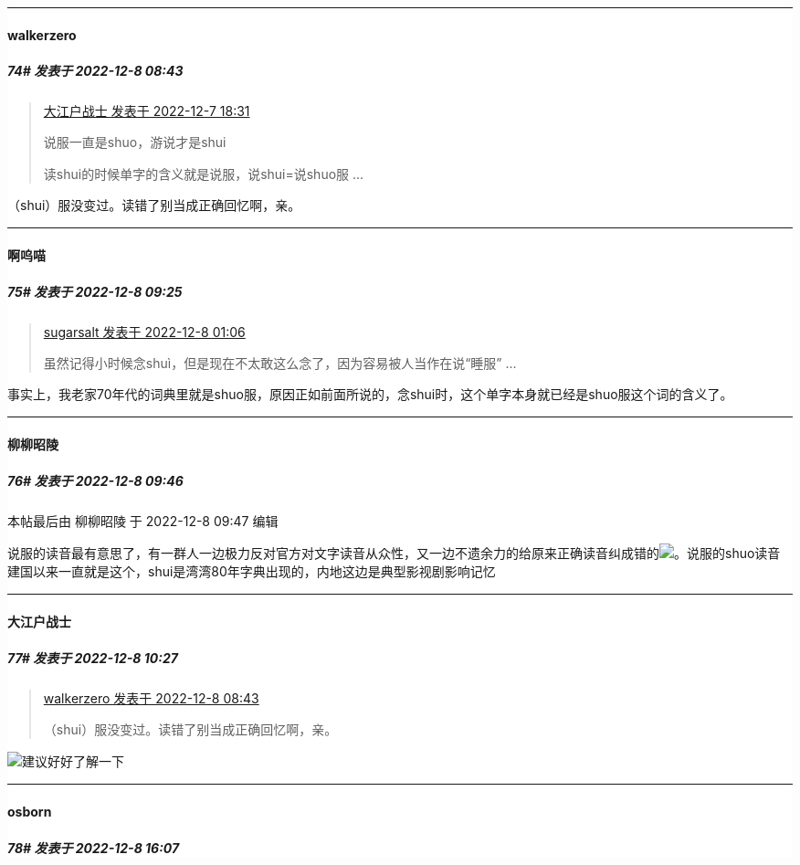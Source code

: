 

*****

####  walkerzero  
##### 74#       发表于 2022-12-8 08:43

<blockquote><a href="httphttps://bbs.saraba1st.com/2b/forum.php?mod=redirect&amp;goto=findpost&amp;pid=58819014&amp;ptid=2108767" target="_blank">大江户战士 发表于 2022-12-7 18:31</a>

说服一直是shuo，游说才是shui

读shui的时候单字的含义就是说服，说shui=说shuo服 ...</blockquote>
（shui）服没变过。读错了别当成正确回忆啊，亲。



*****

####  啊呜喵  
##### 75#       发表于 2022-12-8 09:25

<blockquote><a href="httphttps://bbs.saraba1st.com/2b/forum.php?mod=redirect&amp;goto=findpost&amp;pid=58824913&amp;ptid=2108767" target="_blank">sugarsalt 发表于 2022-12-8 01:06</a>

虽然记得小时候念shuì，但是现在不太敢这么念了，因为容易被人当作在说“睡服” ...</blockquote>
事实上，我老家70年代的词典里就是shuo服，原因正如前面所说的，念shui时，这个单字本身就已经是shuo服这个词的含义了。



*****

####  柳柳昭陵  
##### 76#       发表于 2022-12-8 09:46

 本帖最后由 柳柳昭陵 于 2022-12-8 09:47 编辑 

说服的读音最有意思了，有一群人一边极力反对官方对文字读音从众性，又一边不遗余力的给原来正确读音纠成错的<img src="https://static.saraba1st.com/image/smiley/face2017/067.png" referrerpolicy="no-referrer">。说服的shuo读音建国以来一直就是这个，shui是湾湾80年字典出现的，内地这边是典型影视剧影响记忆



*****

####  大江户战士  
##### 77#       发表于 2022-12-8 10:27

<blockquote><a href="httphttps://bbs.saraba1st.com/2b/forum.php?mod=redirect&amp;goto=findpost&amp;pid=58826168&amp;ptid=2108767" target="_blank">walkerzero 发表于 2022-12-8 08:43</a>

（shui）服没变过。读错了别当成正确回忆啊，亲。</blockquote>
<img src="https://static.saraba1st.com/image/smiley/face2017/003.png" referrerpolicy="no-referrer">建议好好了解一下



*****

####  osborn  
##### 78#       发表于 2022-12-8 16:07
